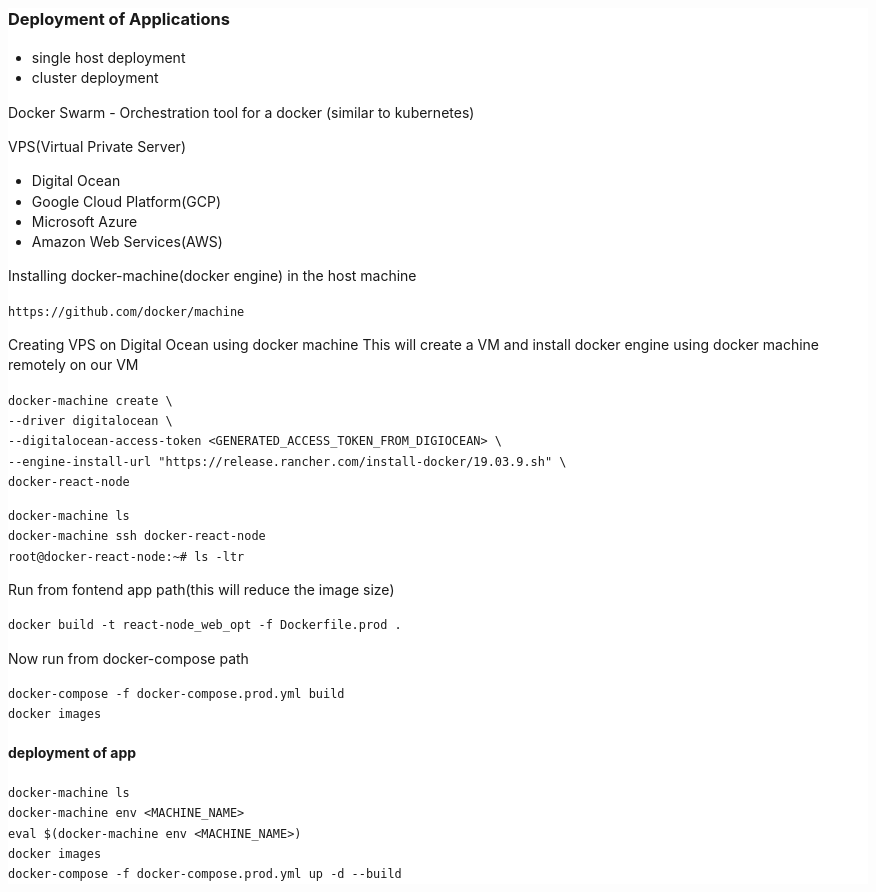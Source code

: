 ### Deployment of Applications
- single host deployment
- cluster deployment

Docker Swarm - Orchestration tool for a docker (similar to kubernetes)

VPS(Virtual Private Server)
- Digital Ocean
- Google Cloud Platform(GCP)
- Microsoft Azure
- Amazon Web Services(AWS)

Installing docker-machine(docker engine) in the host machine
````
https://github.com/docker/machine
````

Creating VPS on Digital Ocean using docker machine
This will create a VM and install docker engine using docker machine remotely on our VM
````
docker-machine create \
--driver digitalocean \
--digitalocean-access-token <GENERATED_ACCESS_TOKEN_FROM_DIGIOCEAN> \
--engine-install-url "https://release.rancher.com/install-docker/19.03.9.sh" \
docker-react-node
````
````
docker-machine ls
docker-machine ssh docker-react-node
root@docker-react-node:~# ls -ltr
````

Run from fontend app path(this will reduce the image size)
````
docker build -t react-node_web_opt -f Dockerfile.prod .
````

Now run from docker-compose path
````
docker-compose -f docker-compose.prod.yml build
docker images
````

#### deployment of app
````
docker-machine ls
docker-machine env <MACHINE_NAME>
eval $(docker-machine env <MACHINE_NAME>)
docker images
docker-compose -f docker-compose.prod.yml up -d --build
````
